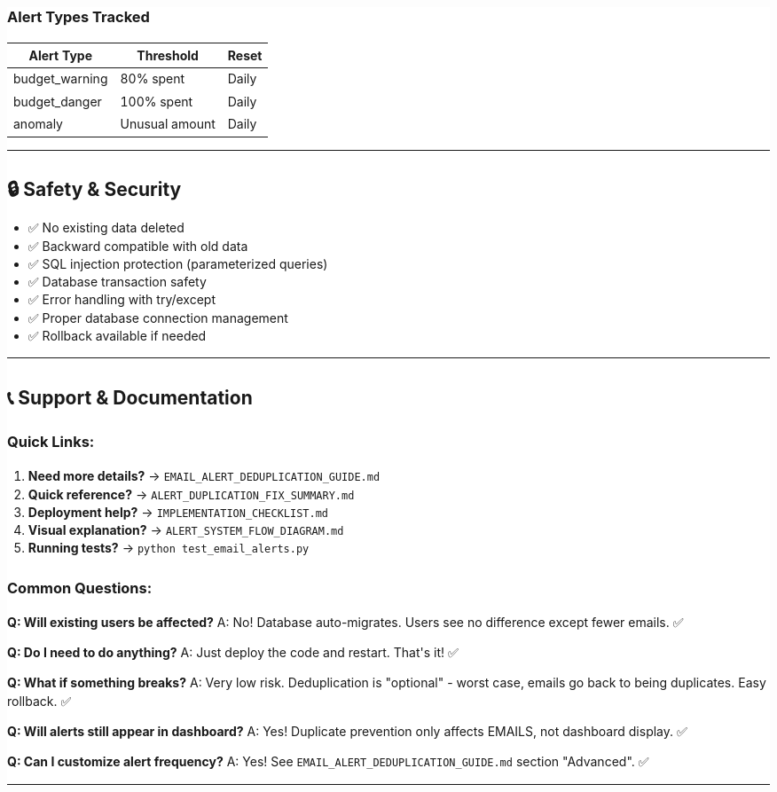 ### Alert Types Tracked

| Alert Type | Threshold | Reset |
|-----------|-----------|-------|
| budget_warning | 80% spent | Daily |
| budget_danger | 100% spent | Daily |
| anomaly | Unusual amount | Daily |

---

## 🔒 Safety & Security

- ✅ No existing data deleted
- ✅ Backward compatible with old data
- ✅ SQL injection protection (parameterized queries)
- ✅ Database transaction safety
- ✅ Error handling with try/except
- ✅ Proper database connection management
- ✅ Rollback available if needed

---

## 📞 Support & Documentation

### Quick Links:
1. **Need more details?** → `EMAIL_ALERT_DEDUPLICATION_GUIDE.md`
2. **Quick reference?** → `ALERT_DUPLICATION_FIX_SUMMARY.md`
3. **Deployment help?** → `IMPLEMENTATION_CHECKLIST.md`
4. **Visual explanation?** → `ALERT_SYSTEM_FLOW_DIAGRAM.md`
5. **Running tests?** → `python test_email_alerts.py`

### Common Questions:

**Q: Will existing users be affected?**
A: No! Database auto-migrates. Users see no difference except fewer emails. ✅

**Q: Do I need to do anything?**
A: Just deploy the code and restart. That's it! ✅

**Q: What if something breaks?**
A: Very low risk. Deduplication is "optional" - worst case, emails go back to being duplicates. Easy rollback. ✅

**Q: Will alerts still appear in dashboard?**
A: Yes! Duplicate prevention only affects EMAILS, not dashboard display. ✅

**Q: Can I customize alert frequency?**
A: Yes! See `EMAIL_ALERT_DEDUPLICATION_GUIDE.md` section "Advanced". ✅

---
